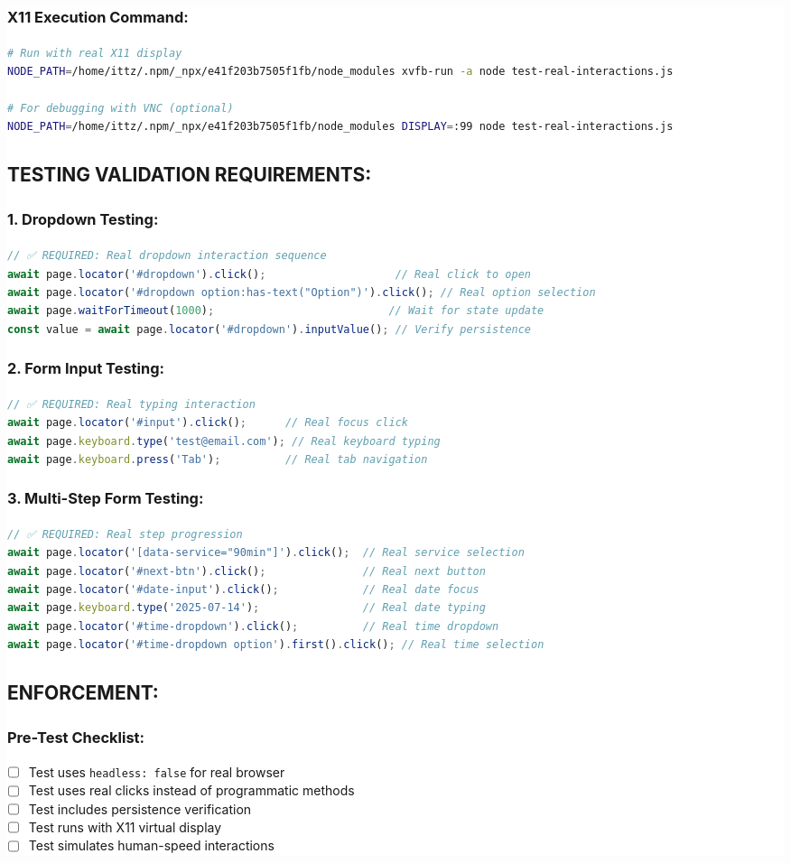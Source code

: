 ### X11 Execution Command:
```bash
# Run with real X11 display
NODE_PATH=/home/ittz/.npm/_npx/e41f203b7505f1fb/node_modules xvfb-run -a node test-real-interactions.js

# For debugging with VNC (optional)
NODE_PATH=/home/ittz/.npm/_npx/e41f203b7505f1fb/node_modules DISPLAY=:99 node test-real-interactions.js
```

## TESTING VALIDATION REQUIREMENTS:

### 1. **Dropdown Testing**:
```javascript
// ✅ REQUIRED: Real dropdown interaction sequence
await page.locator('#dropdown').click();                    // Real click to open
await page.locator('#dropdown option:has-text("Option")').click(); // Real option selection
await page.waitForTimeout(1000);                           // Wait for state update
const value = await page.locator('#dropdown').inputValue(); // Verify persistence
```

### 2. **Form Input Testing**:
```javascript
// ✅ REQUIRED: Real typing interaction
await page.locator('#input').click();      // Real focus click
await page.keyboard.type('test@email.com'); // Real keyboard typing
await page.keyboard.press('Tab');          // Real tab navigation
```

### 3. **Multi-Step Form Testing**:
```javascript
// ✅ REQUIRED: Real step progression
await page.locator('[data-service="90min"]').click();  // Real service selection
await page.locator('#next-btn').click();               // Real next button
await page.locator('#date-input').click();             // Real date focus
await page.keyboard.type('2025-07-14');                // Real date typing
await page.locator('#time-dropdown').click();          // Real time dropdown
await page.locator('#time-dropdown option').first().click(); // Real time selection
```

## ENFORCEMENT:

### Pre-Test Checklist:
- [ ] Test uses `headless: false` for real browser
- [ ] Test uses real clicks instead of programmatic methods
- [ ] Test includes persistence verification
- [ ] Test runs with X11 virtual display
- [ ] Test simulates human-speed interactions
